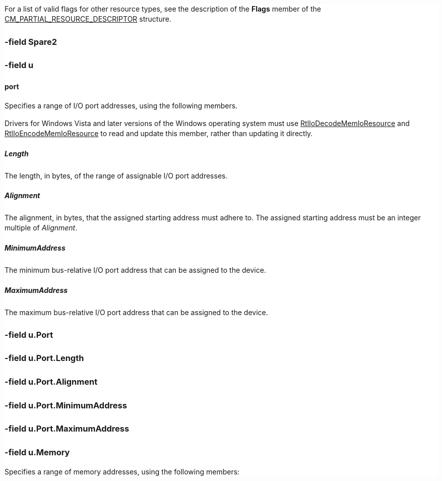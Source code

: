 
For a list of valid flags for other resource types, see the description of the <b>Flags</b> member of the <a href="/windows-hardware/drivers/ddi/wdm/ns-wdm-_cm_partial_resource_descriptor">CM_PARTIAL_RESOURCE_DESCRIPTOR</a> structure.

### -field Spare2

### -field u

#### port

Specifies a range of I/O port addresses, using the following members.

Drivers for Windows Vista and later versions of the Windows operating system must use <a href="/windows-hardware/drivers/ddi/wdm/nf-wdm-rtliodecodememioresource">RtlIoDecodeMemIoResource</a> and <a href="/windows-hardware/drivers/ddi/wdm/nf-wdm-rtlioencodememioresource">RtlIoEncodeMemIoResource</a> to read and update this member, rather than updating it directly.



##### Length

The length, in bytes, of the range of assignable I/O port addresses.



##### Alignment

The alignment, in bytes, that the assigned starting address must adhere to. The assigned starting address must be an integer multiple of <i>Alignment</i>. 



##### MinimumAddress

The minimum bus-relative I/O port address that can be assigned to the device.



##### MaximumAddress

The maximum bus-relative I/O port address that can be assigned to the device.

### -field u.Port

### -field u.Port.Length

### -field u.Port.Alignment

### -field u.Port.MinimumAddress

### -field u.Port.MaximumAddress

### -field u.Memory

Specifies a range of memory addresses, using the following members:
